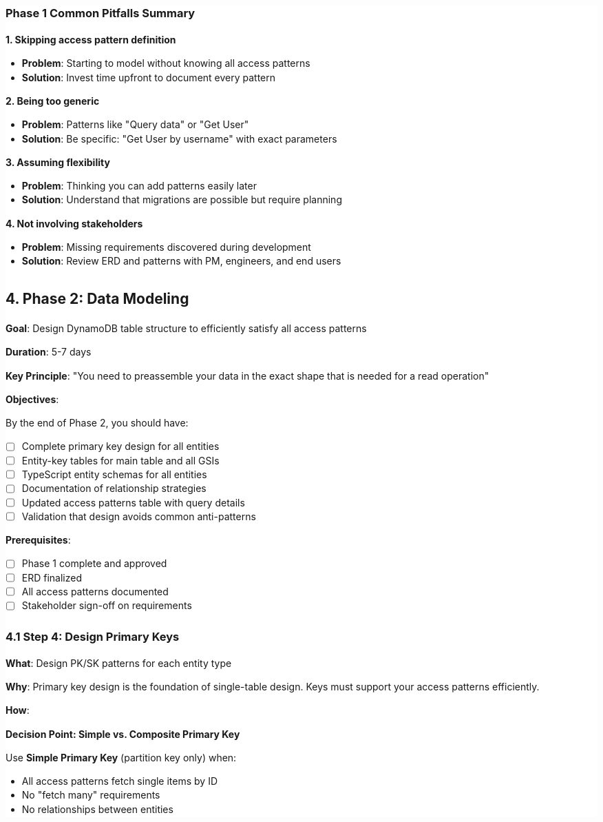 ### Phase 1 Common Pitfalls Summary

**1. Skipping access pattern definition**
- **Problem**: Starting to model without knowing all access patterns
- **Solution**: Invest time upfront to document every pattern

**2. Being too generic**
- **Problem**: Patterns like "Query data" or "Get User"
- **Solution**: Be specific: "Get User by username" with exact parameters

**3. Assuming flexibility**
- **Problem**: Thinking you can add patterns easily later
- **Solution**: Understand that migrations are possible but require planning

**4. Not involving stakeholders**
- **Problem**: Missing requirements discovered during development
- **Solution**: Review ERD and patterns with PM, engineers, and end users

## 4. Phase 2: Data Modeling

**Goal**: Design DynamoDB table structure to efficiently satisfy all access patterns

**Duration**: 5-7 days

**Key Principle**: "You need to preassemble your data in the exact shape that is needed for a read operation"

**Objectives**:

By the end of Phase 2, you should have:
- [ ] Complete primary key design for all entities
- [ ] Entity-key tables for main table and all GSIs
- [ ] TypeScript entity schemas for all entities
- [ ] Documentation of relationship strategies
- [ ] Updated access patterns table with query details
- [ ] Validation that design avoids common anti-patterns

**Prerequisites**:

- [ ] Phase 1 complete and approved
- [ ] ERD finalized
- [ ] All access patterns documented
- [ ] Stakeholder sign-off on requirements

### 4.1 Step 4: Design Primary Keys

**What**: Design PK/SK patterns for each entity type

**Why**: Primary key design is the foundation of single-table design. Keys must support your access patterns efficiently.

**How**:

**Decision Point: Simple vs. Composite Primary Key**

Use **Simple Primary Key** (partition key only) when:
- All access patterns fetch single items by ID
- No "fetch many" requirements
- No relationships between entities
